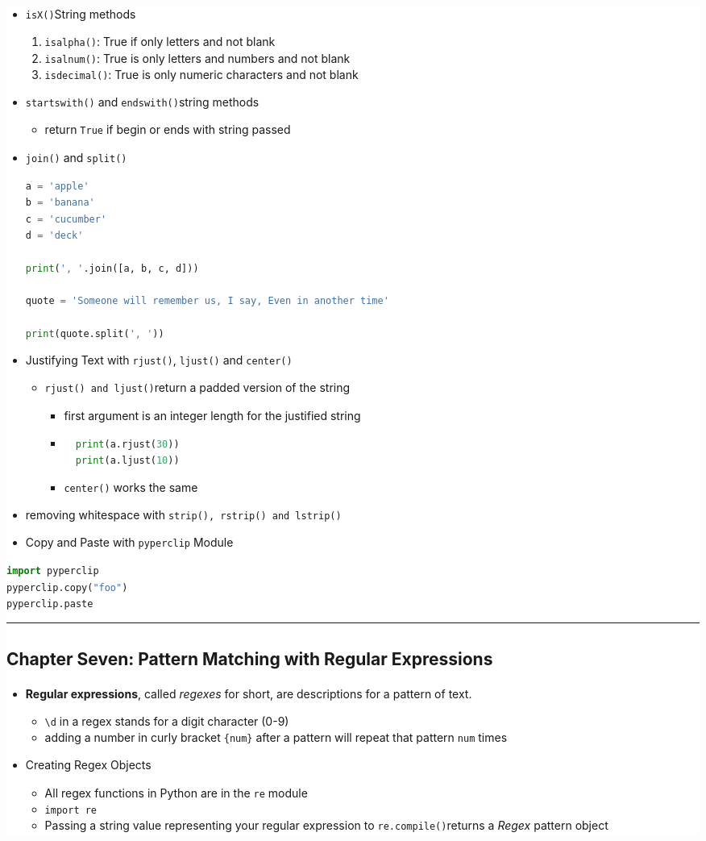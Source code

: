 - `isX()`String methods

	1. `isalpha()`: True if only letters and not blank
	2. `isalnum()`: True is only letters and numbers and not blank
	3. `isdecimal()`: True is only numeric characters and not blank

- `startswith()` and `endswith()`string methods

	- return `True` if begin or ends with string passed

- `join()` and `split()`

	```python
	a = 'apple'
	b = 'banana'
	c = 'cucumber'
	d = 'deck'
	
	print(', '.join([a, b, c, d]))
	
	quote = 'Someone will remember us, I say, Even in another time'
	
	print(quote.split(', '))
	```

- Justifying Text with `rjust()`, `ljust()` and `center()`

	- `rjust() and ljust()`return a padded version of the string

		- first argument is an integer length for the justified string

		- ```python
			print(a.rjust(30))
			print(a.ljust(10))
			```

		- `center()` works the same

- removing whitespace with `strip(), rstrip() and lstrip()`

- Copy and Paste with `pyperclip` Module

```python
import pyperclip
pyperclip.copy("foo")
pyperclip.paste
```

---

## Chapter Seven: Pattern Matching with Regular Expressions

- **Regular expressions**, called *regexes* for short, are descriptions for a pattern of text.

	- `\d` in a regex stands for a digit character (0-9)
	- adding a number in curly bracket `{num}` after a pattern will repeat that pattern `num` times

- Creating Regex Objects

	- All regex functions in Python are in the `re` module 
	- `import re`
	- Passing a string value representing your regular expression to `re.compile()`returns a *Regex* pattern object
